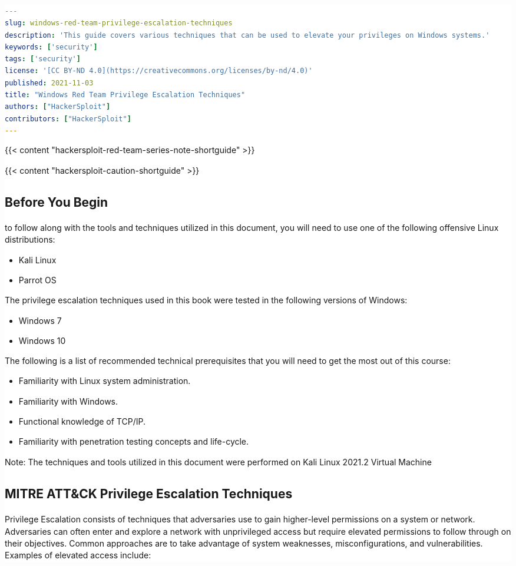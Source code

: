 ```yaml
---
slug: windows-red-team-privilege-escalation-techniques
description: 'This guide covers various techniques that can be used to elevate your privileges on Windows systems.'
keywords: ['security']
tags: ['security']
license: '[CC BY-ND 4.0](https://creativecommons.org/licenses/by-nd/4.0)'
published: 2021-11-03
title: "Windows Red Team Privilege Escalation Techniques"
authors: ["HackerSploit"]
contributors: ["HackerSploit"]
---
```


{{< content "hackersploit-red-team-series-note-shortguide" >}}

{{< content "hackersploit-caution-shortguide" >}}

## Before You Begin

to follow along with the tools and techniques utilized in this document, you will need to use one of the following offensive Linux distributions:

- Kali Linux

- Parrot OS

The privilege escalation techniques used in this book were tested in the following versions of Windows:

- Windows 7

- Windows 10

The following is a list of recommended technical prerequisites that you will need  to get the most out of this course:

- Familiarity with Linux system administration.

- Familiarity with Windows.

- Functional knowledge of TCP/IP.

- Familiarity with penetration testing concepts and life-cycle.

Note: The techniques and tools utilized in this document were performed on Kali Linux 2021.2 Virtual Machine

## MITRE ATT&CK Privilege Escalation Techniques

Privilege Escalation consists of techniques that adversaries use to gain higher-level permissions on a system or network. Adversaries can often enter and explore a network with unprivileged access but require elevated permissions to follow through on their objectives. Common approaches are to take advantage of system weaknesses, misconfigurations, and vulnerabilities. Examples of elevated access include:
